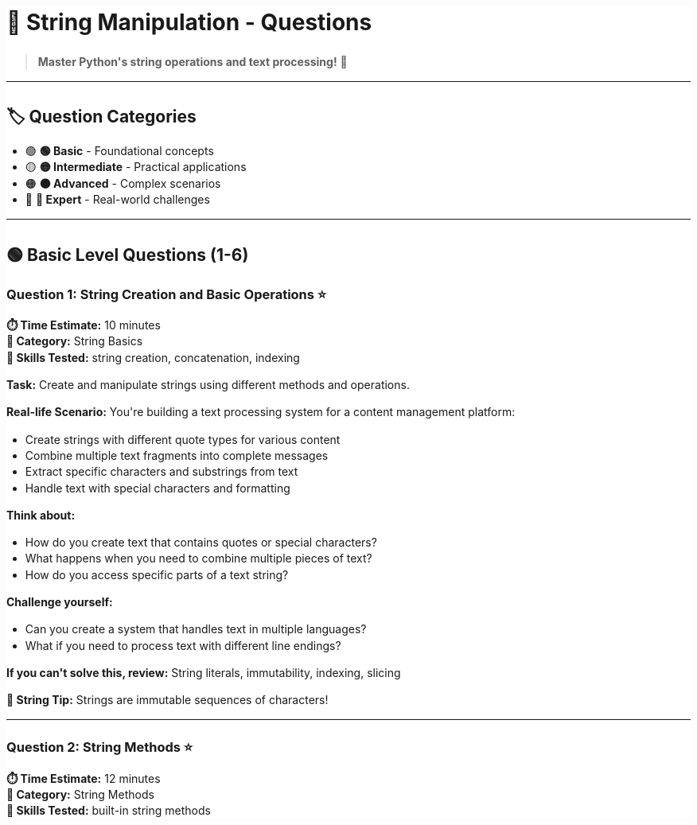 # 🐍 String Manipulation - Questions

> **Master Python's string operations and text processing!** 📝

---

## 🏷️ **Question Categories**

- 🟢 **🟢 Basic** - Foundational concepts
- 🟡 **🟡 Intermediate** - Practical applications
- 🟠 **🟠 Advanced** - Complex scenarios
- 🔴 **🔴 Expert** - Real-world challenges

---

## 🟢 **Basic Level Questions** (1-6)

### Question 1: String Creation and Basic Operations ⭐

**⏱️ Time Estimate:** 10 minutes  
**🎯 Category:** String Basics  
**📝 Skills Tested:** string creation, concatenation, indexing

**Task:** Create and manipulate strings using different methods and operations.

**Real-life Scenario:** You're building a text processing system for a content management platform:

- Create strings with different quote types for various content
- Combine multiple text fragments into complete messages
- Extract specific characters and substrings from text
- Handle text with special characters and formatting

**Think about:**

- How do you create text that contains quotes or special characters?
- What happens when you need to combine multiple pieces of text?
- How do you access specific parts of a text string?

**Challenge yourself:**

- Can you create a system that handles text in multiple languages?
- What if you need to process text with different line endings?

**If you can't solve this, review:** String literals, immutability, indexing, slicing

**📝 String Tip:** Strings are immutable sequences of characters!

---

### Question 2: String Methods ⭐

**⏱️ Time Estimate:** 12 minutes  
**🎯 Category:** String Methods  
**📝 Skills Tested:** built-in string methods
